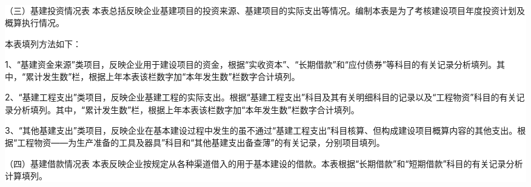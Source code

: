 （三）基建投资情况表
本表总括反映企业基建项目的投资来源、基建项目的实际支出等情况。编制本表是为了考核建设项目年度投资计划及概算执行情况。

本表填列方法如下：

1、“基建资金来源”类项目，反映企业用于建设项目的资金，根据“实收资本”、“长期借款”和“应付债券”等科目的有关记录分析填列。其中，“累计发生数”栏，根据上年本表该栏数字加“本年发生数”栏数字合计填列。

2、“基建工程支出”类项目，反映企业基建工程的实际支出。根据“基建工程支出”科目及其有关明细科目的记录以及“工程物资”科目的有关记录分析填列。其中，“累计发生数”栏，根据上年本表该栏数字加“本年发生数”栏数字合计填列。

3、“其他基建支出”类项目，反映企业在基本建设过程中发生的虽不通过“基建工程支出”科目核算、但构成建设项目概算内容的其他支出。根据“工程物资——为生产准备的工具及器具”科目和“其他基建支出备查薄”的有关记录，分别项目填列。

（四）基建借款情况表
本表反映企业按规定从各种渠道借入的用于基本建设的借款。本表根据“长期借款”和“短期借款”科目的有关记录分析计算填列。
